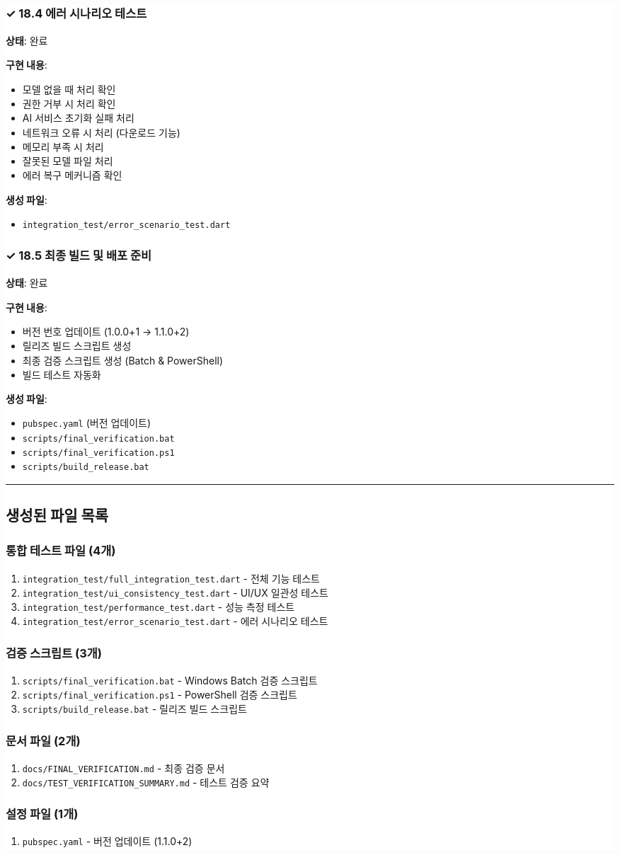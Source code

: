 ### ✓ 18.4 에러 시나리오 테스트
**상태**: 완료

**구현 내용**:
- 모델 없을 때 처리 확인
- 권한 거부 시 처리 확인
- AI 서비스 초기화 실패 처리
- 네트워크 오류 시 처리 (다운로드 기능)
- 메모리 부족 시 처리
- 잘못된 모델 파일 처리
- 에러 복구 메커니즘 확인

**생성 파일**:
- `integration_test/error_scenario_test.dart`

### ✓ 18.5 최종 빌드 및 배포 준비
**상태**: 완료

**구현 내용**:
- 버전 번호 업데이트 (1.0.0+1 → 1.1.0+2)
- 릴리즈 빌드 스크립트 생성
- 최종 검증 스크립트 생성 (Batch & PowerShell)
- 빌드 테스트 자동화

**생성 파일**:
- `pubspec.yaml` (버전 업데이트)
- `scripts/final_verification.bat`
- `scripts/final_verification.ps1`
- `scripts/build_release.bat`

---

## 생성된 파일 목록

### 통합 테스트 파일 (4개)
1. `integration_test/full_integration_test.dart` - 전체 기능 테스트
2. `integration_test/ui_consistency_test.dart` - UI/UX 일관성 테스트
3. `integration_test/performance_test.dart` - 성능 측정 테스트
4. `integration_test/error_scenario_test.dart` - 에러 시나리오 테스트

### 검증 스크립트 (3개)
1. `scripts/final_verification.bat` - Windows Batch 검증 스크립트
2. `scripts/final_verification.ps1` - PowerShell 검증 스크립트
3. `scripts/build_release.bat` - 릴리즈 빌드 스크립트

### 문서 파일 (2개)
1. `docs/FINAL_VERIFICATION.md` - 최종 검증 문서
2. `docs/TEST_VERIFICATION_SUMMARY.md` - 테스트 검증 요약

### 설정 파일 (1개)
1. `pubspec.yaml` - 버전 업데이트 (1.1.0+2)
